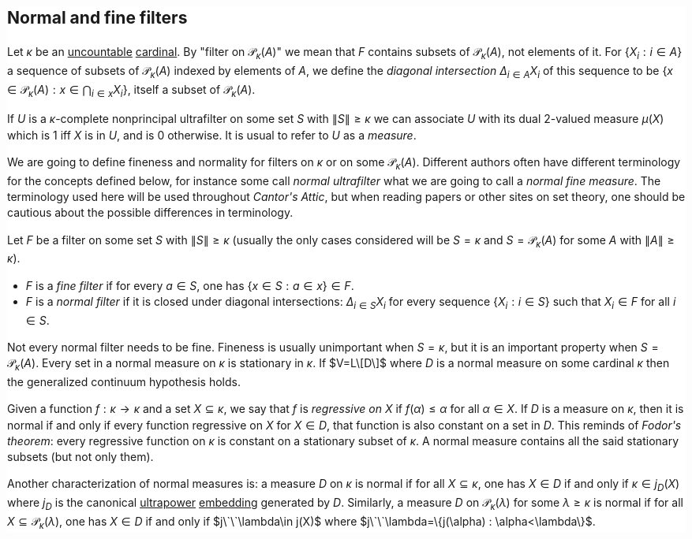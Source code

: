 ## Normal and fine filters

Let $\kappa$ be an
<a href="Uncountable" class="mw-redirect" title="Uncountable">uncountable</a>
[cardinal](Cardinal "Cardinal").
By "filter on $\mathcal{P}_\kappa(A)$" we mean that $F$ contains
subsets of $\mathcal{P}_\kappa(A)$, not elements of it. For
$\{X_i:i\in A\}$ a sequence of subsets of $\mathcal{P}_\kappa(A)$
indexed by elements of $A$, we define the *diagonal intersection*
$\Delta_{i\in A}X_i$ of this sequence to be
$\{x\in\mathcal{P}_\kappa(A) : x\in\bigcap_{i\in x}X_i\}$,
itself a subset of $\mathcal{P}_\kappa(A)$.

If $U$ is a $\kappa$-complete nonprincipal ultrafilter on some set $S$
with $\|S\|\geq\kappa$ we can associate $U$ with its dual 2-valued
measure $\mu(X)$ which is 1 iff $X$ is in $U$, and is 0 otherwise. It
is usual to refer to $U$ as a *measure*.

We are going to define fineness and normality for filters on $\kappa$
or on some $\mathcal{P}_\kappa(A)$. Different authors often have
different terminology for the concepts defined below, for instance some
call *normal ultrafilter* what we are going to call a *normal fine
measure*. The terminology used here will be used throughout *Cantor's
Attic*, but when reading papers or other sites on set theory, one should
be cautious about the possible differences in terminology.

Let $F$ be a filter on some set $S$ with $\|S\|\geq\kappa$ (usually
the only cases considered will be $S=\kappa$ and
$S=\mathcal{P}_\kappa(A)$ for some $A$ with $\|A\|\geq\kappa$).

-   $F$ is a *fine filter* if for every $a\in S$, one has $\{x\in S :
    a\in x\}\in F$.
-   $F$ is a *normal filter* if it is closed under diagonal
    intersections: $\Delta_{i\in S}X_i$ for every sequence $\{X_i
    : i\in S\}$ such that $X_i\in F$ for all $i\in S$.

Not every normal filter needs to be fine. Fineness is usually
unimportant when $S=\kappa$, but it is an important property when
$S=\mathcal{P}_\kappa(A)$. Every set in a normal measure on $\kappa$
is stationary in $\kappa$. If $V=L\[D\]$ where $D$ is a normal measure
on some cardinal $\kappa$ then the generalized continuum hypothesis
holds.

Given a function $f:\kappa\to\kappa$ and a set $X\subseteq\kappa$,
we say that $f$ is *regressive on $X$* if $f(\alpha)\leq\alpha$ for
all $\alpha\in X$. If $D$ is a measure on $\kappa$, then it is normal
if and only if every function regressive on $X$ for $X\in D$, that
function is also constant on a set in $D$. This reminds of *Fodor's
theorem*: every regressive function on $\kappa$ is constant on a
stationary subset of $\kappa$. A normal measure contains all the said
stationary subsets (but not only them).

Another characterization of normal measures is: a measure $D$ on
$\kappa$ is normal if for all $X\subseteq\kappa$, one has $X\in D$
if and only if $\kappa\in j_D(X)$ where $j_D$ is the canonical
[ultrapower](Ultrapower "Ultrapower")
[embedding](Elementary_embedding "Elementary embedding")
generated by $D$. Similarly, a measure $D$ on
$\mathcal{P}_\kappa(\lambda)$ for some $\lambda\geq\kappa$ is
normal if for all $X\subseteq\mathcal{P}_\kappa(\lambda)$, one has
$X\in D$ if and only if $j\`\`\lambda\in j(X)$ where
$j\`\`\lambda=\{j(\alpha) : \alpha<\lambda\}$.
